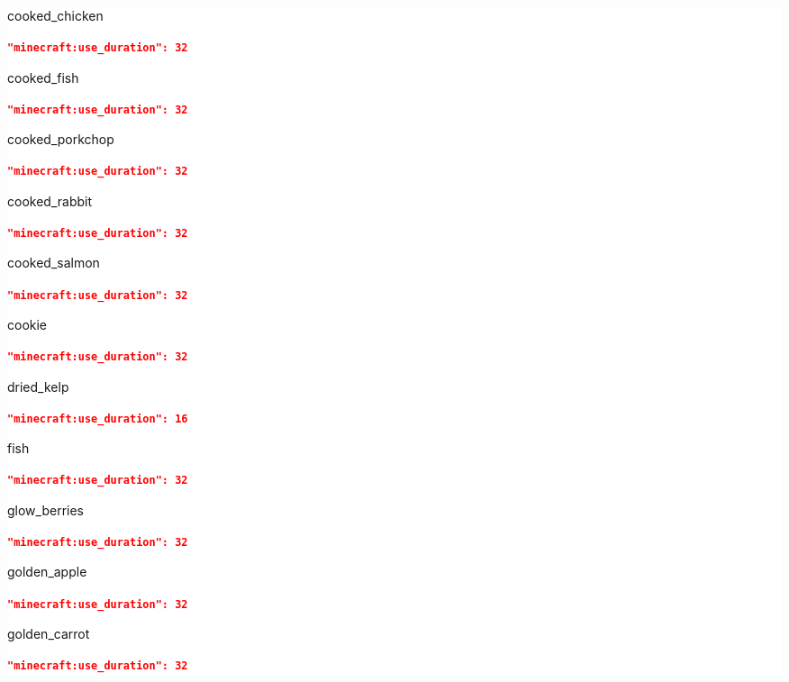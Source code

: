 cooked_chicken

```json
"minecraft:use_duration": 32
```

cooked_fish

```json
"minecraft:use_duration": 32
```

cooked_porkchop

```json
"minecraft:use_duration": 32
```

cooked_rabbit

```json
"minecraft:use_duration": 32
```

cooked_salmon

```json
"minecraft:use_duration": 32
```

cookie

```json
"minecraft:use_duration": 32
```

dried_kelp

```json
"minecraft:use_duration": 16
```

fish

```json
"minecraft:use_duration": 32
```

glow_berries

```json
"minecraft:use_duration": 32
```

golden_apple

```json
"minecraft:use_duration": 32
```

golden_carrot

```json
"minecraft:use_duration": 32
```
